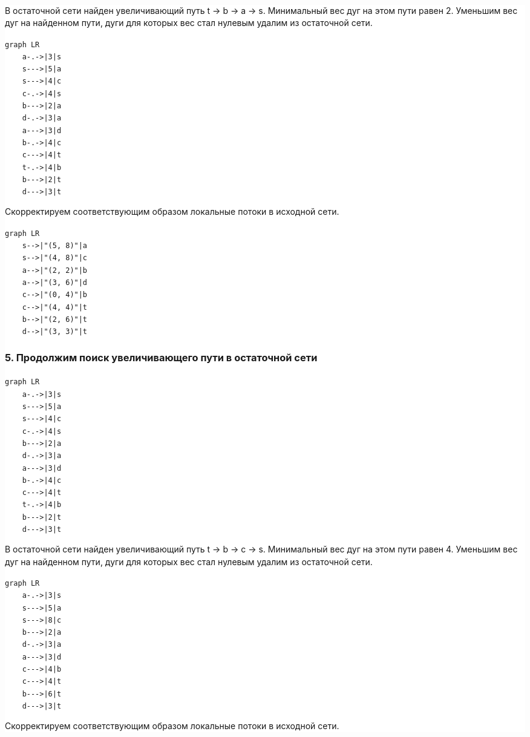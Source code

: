 В остаточной сети найден увеличивающий путь t -> b -> a -> s. Минимальный вес дуг на этом пути равен 2.
Уменьшим вес дуг на найденном пути, дуги для которых вес стал нулевым удалим из остаточной сети.
```mermaid
graph LR
    a-.->|3|s
    s--->|5|a
    s--->|4|c
    c-.->|4|s
    b--->|2|a
    d-.->|3|a
    a--->|3|d
    b-.->|4|c
    c--->|4|t
    t-.->|4|b
    b--->|2|t
    d--->|3|t
```
Скорректируем соответствующим образом локальные потоки в исходной сети.
```mermaid
graph LR
    s-->|"(5, 8)"|a
    s-->|"(4, 8)"|c
    a-->|"(2, 2)"|b
    a-->|"(3, 6)"|d
    c-->|"(0, 4)"|b
    c-->|"(4, 4)"|t
    b-->|"(2, 6)"|t
    d-->|"(3, 3)"|t
```
### 5. Продолжим поиск увеличивающего пути в остаточной сети
```mermaid
graph LR
    a-.->|3|s
    s--->|5|a
    s--->|4|c
    c-.->|4|s
    b--->|2|a
    d-.->|3|a
    a--->|3|d
    b-.->|4|c
    c--->|4|t
    t-.->|4|b
    b--->|2|t
    d--->|3|t
```
В остаточной сети найден увеличивающий путь t -> b -> c -> s. Минимальный вес дуг на этом пути равен 4.
Уменьшим вес дуг на найденном пути, дуги для которых вес стал нулевым удалим из остаточной сети.
```mermaid
graph LR
    a-.->|3|s
    s--->|5|a
    s--->|8|c
    b--->|2|a
    d-.->|3|a
    a--->|3|d
    c--->|4|b
    c--->|4|t
    b--->|6|t
    d--->|3|t
```
Скорректируем соответствующим образом локальные потоки в исходной сети.
```mermaid
```